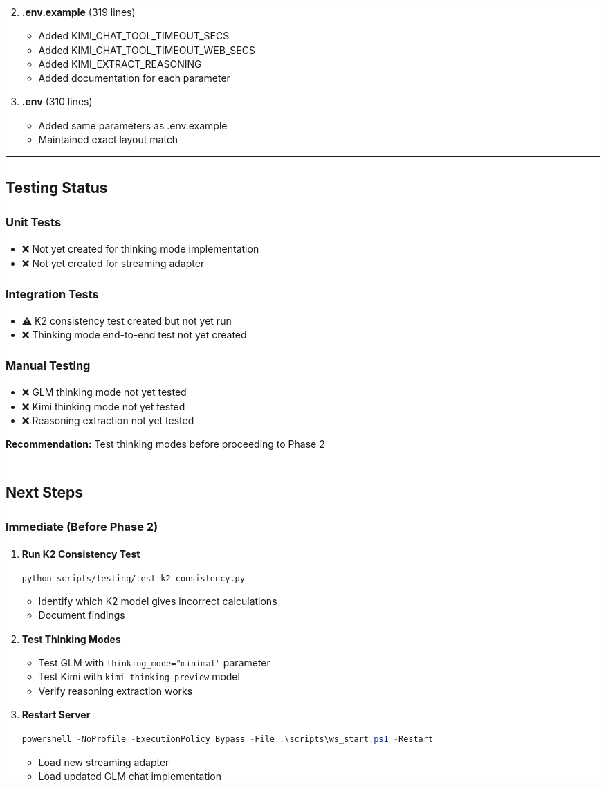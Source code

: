 2. **.env.example** (319 lines)
   - Added KIMI_CHAT_TOOL_TIMEOUT_SECS
   - Added KIMI_CHAT_TOOL_TIMEOUT_WEB_SECS
   - Added KIMI_EXTRACT_REASONING
   - Added documentation for each parameter

3. **.env** (310 lines)
   - Added same parameters as .env.example
   - Maintained exact layout match

---

## Testing Status

### Unit Tests
- ❌ Not yet created for thinking mode implementation
- ❌ Not yet created for streaming adapter

### Integration Tests
- ⚠️ K2 consistency test created but not yet run
- ❌ Thinking mode end-to-end test not yet created

### Manual Testing
- ❌ GLM thinking mode not yet tested
- ❌ Kimi thinking mode not yet tested
- ❌ Reasoning extraction not yet tested

**Recommendation:** Test thinking modes before proceeding to Phase 2

---

## Next Steps

### Immediate (Before Phase 2)
1. **Run K2 Consistency Test**
   ```bash
   python scripts/testing/test_k2_consistency.py
   ```
   - Identify which K2 model gives incorrect calculations
   - Document findings

2. **Test Thinking Modes**
   - Test GLM with `thinking_mode="minimal"` parameter
   - Test Kimi with `kimi-thinking-preview` model
   - Verify reasoning extraction works

3. **Restart Server**
   ```powershell
   powershell -NoProfile -ExecutionPolicy Bypass -File .\scripts\ws_start.ps1 -Restart
   ```
   - Load new streaming adapter
   - Load updated GLM chat implementation
